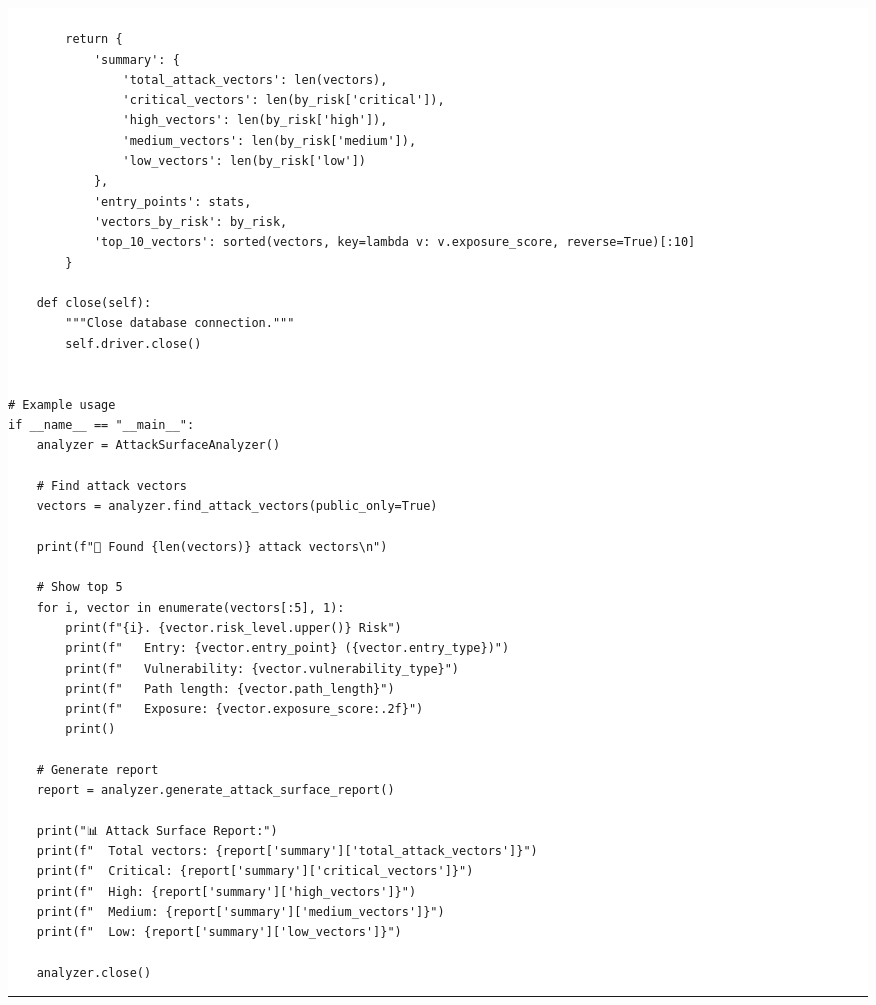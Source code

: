 ```
        
        return {
            'summary': {
                'total_attack_vectors': len(vectors),
                'critical_vectors': len(by_risk['critical']),
                'high_vectors': len(by_risk['high']),
                'medium_vectors': len(by_risk['medium']),
                'low_vectors': len(by_risk['low'])
            },
            'entry_points': stats,
            'vectors_by_risk': by_risk,
            'top_10_vectors': sorted(vectors, key=lambda v: v.exposure_score, reverse=True)[:10]
        }
    
    def close(self):
        """Close database connection."""
        self.driver.close()


# Example usage
if __name__ == "__main__":
    analyzer = AttackSurfaceAnalyzer()
    
    # Find attack vectors
    vectors = analyzer.find_attack_vectors(public_only=True)
    
    print(f"🎯 Found {len(vectors)} attack vectors\n")
    
    # Show top 5
    for i, vector in enumerate(vectors[:5], 1):
        print(f"{i}. {vector.risk_level.upper()} Risk")
        print(f"   Entry: {vector.entry_point} ({vector.entry_type})")
        print(f"   Vulnerability: {vector.vulnerability_type}")
        print(f"   Path length: {vector.path_length}")
        print(f"   Exposure: {vector.exposure_score:.2f}")
        print()
    
    # Generate report
    report = analyzer.generate_attack_surface_report()
    
    print("📊 Attack Surface Report:")
    print(f"  Total vectors: {report['summary']['total_attack_vectors']}")
    print(f"  Critical: {report['summary']['critical_vectors']}")
    print(f"  High: {report['summary']['high_vectors']}")
    print(f"  Medium: {report['summary']['medium_vectors']}")
    print(f"  Low: {report['summary']['low_vectors']}")
    
    analyzer.close()
```

---
